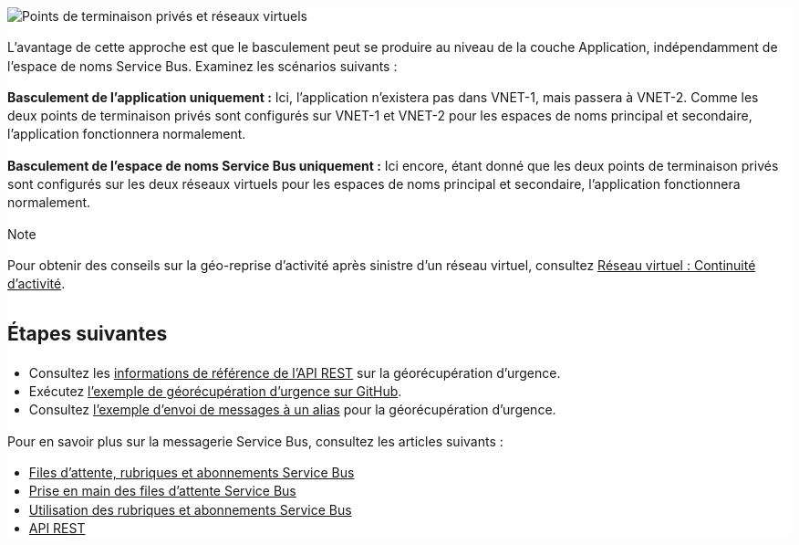 ![Points de terminaison privés et réseaux virtuels](./media/service-bus-geo-dr/private-endpoints-virtual-networks.png)


L’avantage de cette approche est que le basculement peut se produire au niveau de la couche Application, indépendamment de l’espace de noms Service Bus. Examinez les scénarios suivants : 

**Basculement de l’application uniquement :** Ici, l’application n’existera pas dans VNET-1, mais passera à VNET-2. Comme les deux points de terminaison privés sont configurés sur VNET-1 et VNET-2 pour les espaces de noms principal et secondaire, l’application fonctionnera normalement. 

**Basculement de l’espace de noms Service Bus uniquement :** Ici encore, étant donné que les deux points de terminaison privés sont configurés sur les deux réseaux virtuels pour les espaces de noms principal et secondaire, l’application fonctionnera normalement. 

> [!NOTE]
> Pour obtenir des conseils sur la géo-reprise d’activité après sinistre d’un réseau virtuel, consultez [Réseau virtuel : Continuité d’activité](../virtual-network/virtual-network-disaster-recovery-guidance.md).

## <a name="next-steps"></a>Étapes suivantes

- Consultez les [informations de référence de l’API REST](/rest/api/servicebus/stable/disasterrecoveryconfigs) sur la géorécupération d’urgence.
- Exécutez [l’exemple de géorécupération d’urgence sur GitHub](https://github.com/Azure/azure-service-bus/tree/master/samples/DotNet/Microsoft.ServiceBus.Messaging/GeoDR/SBGeoDR2/SBGeoDR2).
- Consultez [l’exemple d’envoi de messages à un alias](https://github.com/Azure/azure-service-bus/tree/master/samples/DotNet/Microsoft.ServiceBus.Messaging/GeoDR/TestGeoDR/ConsoleApp1) pour la géorécupération d’urgence.

Pour en savoir plus sur la messagerie Service Bus, consultez les articles suivants :

* [Files d’attente, rubriques et abonnements Service Bus](service-bus-queues-topics-subscriptions.md)
* [Prise en main des files d’attente Service Bus](service-bus-dotnet-get-started-with-queues.md)
* [Utilisation des rubriques et abonnements Service Bus](service-bus-dotnet-how-to-use-topics-subscriptions.md)
* [API REST](/rest/api/servicebus/) 

[1]: ./media/service-bus-geo-dr/geodr_setup_pairing.png
[2]: ./media/service-bus-geo-dr/geo2.png
[3]: ./media/service-bus-geo-dr/az.png
[4]: ./media/service-bus-geo-dr/geodr_failover_alias_update.png
